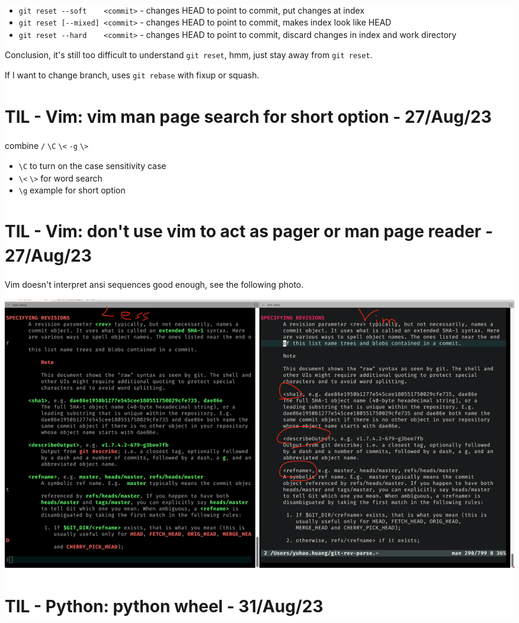 - `git reset --soft    <commit>` - changes HEAD to point to commit, put changes
  at index
- `git reset [--mixed] <commit>` - changes HEAD to point to commit, makes index
  look like HEAD
- `git reset --hard    <commit>` - changes HEAD to point to commit, discard
  changes in index and work directory

Conclusion, it's still too difficult to understand `git reset`, hmm, just stay away from `git reset`.

If I want to change branch, uses `git rebase` with fixup or squash.

# TIL - Vim: vim man page search for short option                   - 27/Aug/23

combine `/` `\C`  `\<`  `-g`  `\>`

- `\C` to turn on the case sensitivity case
- `\<` `\>` for word search
-  `\g` example for short option

# TIL - Vim: don't use vim to act as pager or man page reader       - 27/Aug/23

Vim doesn't interpret ansi sequences good enough, see the following photo.

![vim-man-page](images/vim-man-page.png)

# TIL - Python: python wheel                                        - 31/Aug/23
